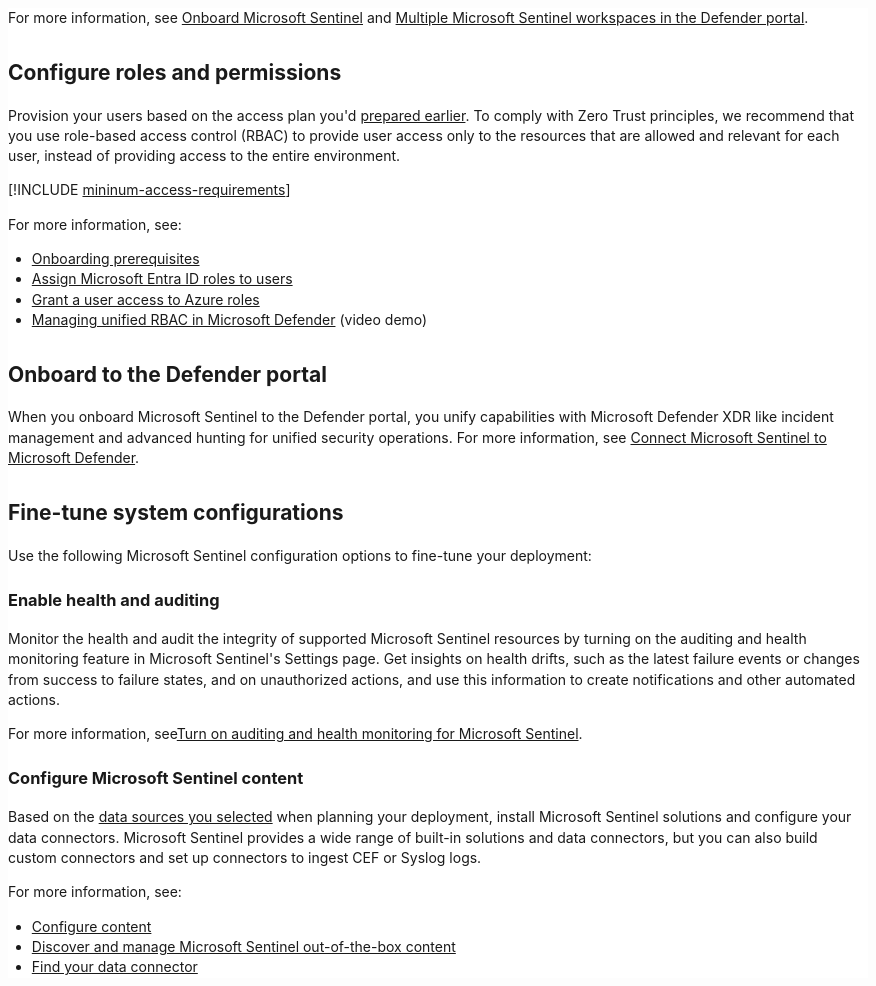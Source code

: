 For more information, see [Onboard Microsoft Sentinel](/azure/sentinel/quickstart-onboard) and [Multiple Microsoft Sentinel workspaces in the Defender portal](https://go.microsoft.com/fwlink/p/?linkid=2310579).

## Configure roles and permissions

Provision your users based on the access plan you'd [prepared earlier](overview-plan.md#plan-roles-and-permissions). To comply with Zero Trust principles, we recommend that you use role-based access control (RBAC) to provide user access only to the resources that are allowed and relevant for each user, instead of providing access to the entire environment.

[!INCLUDE [mininum-access-requirements](includes/mininum-access-requirements.md)]

For more information, see:

- [Onboarding prerequisites](microsoft-sentinel-onboard.md#prerequisites)
- [Assign Microsoft Entra ID roles to users](/entra/identity/role-based-access-control/manage-roles-portal)
- [Grant a user access to Azure roles](/azure/role-based-access-control/quickstart-assign-role-user-portal)
- [Managing unified RBAC in Microsoft Defender](https://aka.ms/defender_RBAC) (video demo)

## Onboard to the Defender portal

When you onboard Microsoft Sentinel to the Defender portal, you unify capabilities with Microsoft Defender XDR like incident management and advanced hunting for unified security operations. For more information, see [Connect Microsoft Sentinel to Microsoft Defender](microsoft-sentinel-onboard.md).

## Fine-tune system configurations

Use the following Microsoft Sentinel configuration options to fine-tune your deployment:

### Enable health and auditing

Monitor the health and audit the integrity of supported Microsoft Sentinel resources by turning on the auditing and health monitoring feature in Microsoft Sentinel's Settings page. Get insights on health drifts, such as the latest failure events or changes from success to failure states, and on unauthorized actions, and use this information to create notifications and other automated actions.

For more information, see[Turn on auditing and health monitoring for Microsoft Sentinel](/azure/sentinel/enable-monitoring?tabs=azure-portal).

### Configure Microsoft Sentinel content

Based on the [data sources you selected](overview-plan.md#plan-microsoft-sentinel-costs-and-data-sources) when planning your deployment, install Microsoft Sentinel solutions and configure your data connectors. Microsoft Sentinel provides a wide range of built-in solutions and data connectors, but you can also build custom connectors and set up connectors to ingest CEF or Syslog logs.

For more information, see:

- [Configure content](/azure/sentinel/configure-content)
- [Discover and manage Microsoft Sentinel out-of-the-box content](/azure/sentinel/sentinel-solutions-deploy?tabs=azure-portal)
- [Find your data connector](/azure/sentinel/data-connectors-reference)

